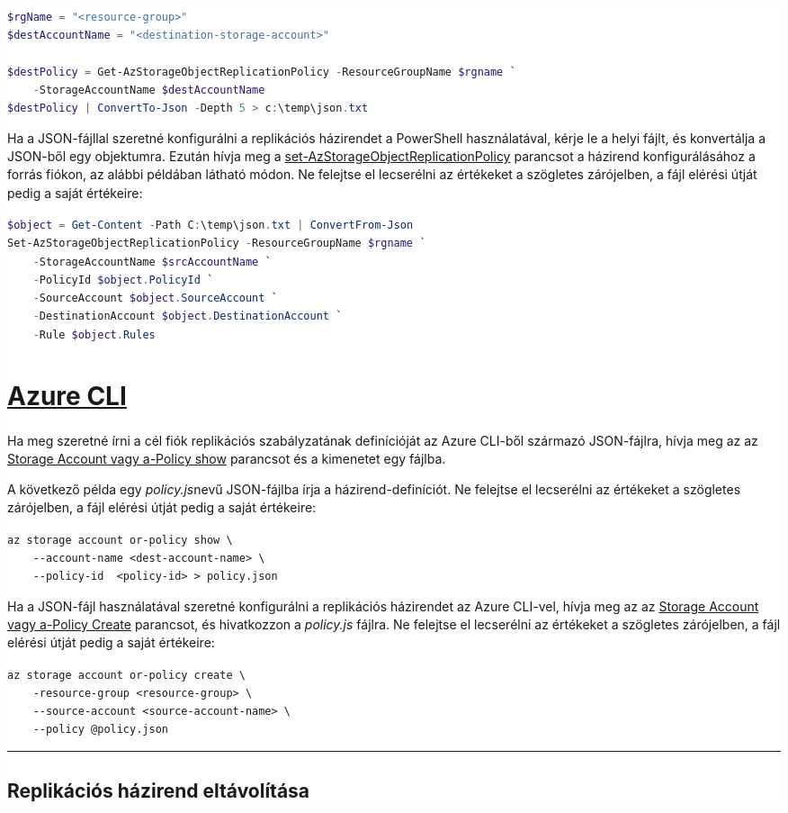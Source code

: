 ```powershell
$rgName = "<resource-group>"
$destAccountName = "<destination-storage-account>"

$destPolicy = Get-AzStorageObjectReplicationPolicy -ResourceGroupName $rgname `
    -StorageAccountName $destAccountName
$destPolicy | ConvertTo-Json -Depth 5 > c:\temp\json.txt
```

Ha a JSON-fájllal szeretné konfigurálni a replikációs házirendet a PowerShell használatával, kérje le a helyi fájlt, és konvertálja a JSON-ből egy objektumra. Ezután hívja meg a [set-AzStorageObjectReplicationPolicy](/powershell/module/az.storage/set-azstorageobjectreplicationpolicy) parancsot a házirend konfigurálásához a forrás fiókon, az alábbi példában látható módon. Ne felejtse el lecserélni az értékeket a szögletes zárójelben, a fájl elérési útját pedig a saját értékeire:

```powershell
$object = Get-Content -Path C:\temp\json.txt | ConvertFrom-Json
Set-AzStorageObjectReplicationPolicy -ResourceGroupName $rgname `
    -StorageAccountName $srcAccountName `
    -PolicyId $object.PolicyId `
    -SourceAccount $object.SourceAccount `
    -DestinationAccount $object.DestinationAccount `
    -Rule $object.Rules
```

# <a name="azure-cli"></a>[Azure CLI](#tab/azure-cli)

Ha meg szeretné írni a cél fiók replikációs szabályzatának definícióját az Azure CLI-ből származó JSON-fájlra, hívja meg az az [Storage Account vagy a-Policy show](/cli/azure/storage/account/or-policy#az_storage_account_or_policy_show) parancsot és a kimenetet egy fájlba.

A következő példa egy *policy.js*nevű JSON-fájlba írja a házirend-definíciót. Ne felejtse el lecserélni az értékeket a szögletes zárójelben, a fájl elérési útját pedig a saját értékeire:

```azurecli
az storage account or-policy show \
    --account-name <dest-account-name> \
    --policy-id  <policy-id> > policy.json
```

Ha a JSON-fájl használatával szeretné konfigurálni a replikációs házirendet az Azure CLI-vel, hívja meg az az [Storage Account vagy a-Policy Create](/cli/azure/storage/account/or-policy#az_storage_account_or_policy_create) parancsot, és hivatkozzon a *policy.js* fájlra. Ne felejtse el lecserélni az értékeket a szögletes zárójelben, a fájl elérési útját pedig a saját értékeire:

```azurecli
az storage account or-policy create \
    -resource-group <resource-group> \
    --source-account <source-account-name> \
    --policy @policy.json
```

---

## <a name="remove-a-replication-policy"></a>Replikációs házirend eltávolítása
